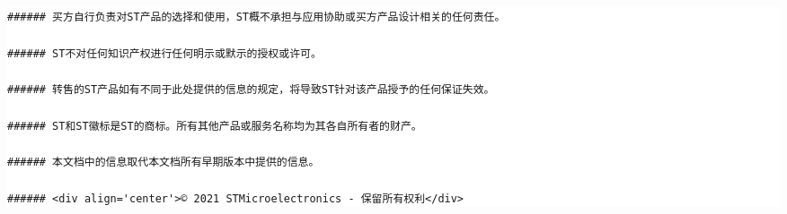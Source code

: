 ```
###### 买方自行负责对ST产品的选择和使用，ST概不承担与应用协助或买方产品设计相关的任何责任。

###### ST不对任何知识产权进行任何明示或默示的授权或许可。

###### 转售的ST产品如有不同于此处提供的信息的规定，将导致ST针对该产品授予的任何保证失效。

###### ST和ST徽标是ST的商标。所有其他产品或服务名称均为其各自所有者的财产。

###### 本文档中的信息取代本文档所有早期版本中提供的信息。

###### <div align='center'>© 2021 STMicroelectronics - 保留所有权利</div>
